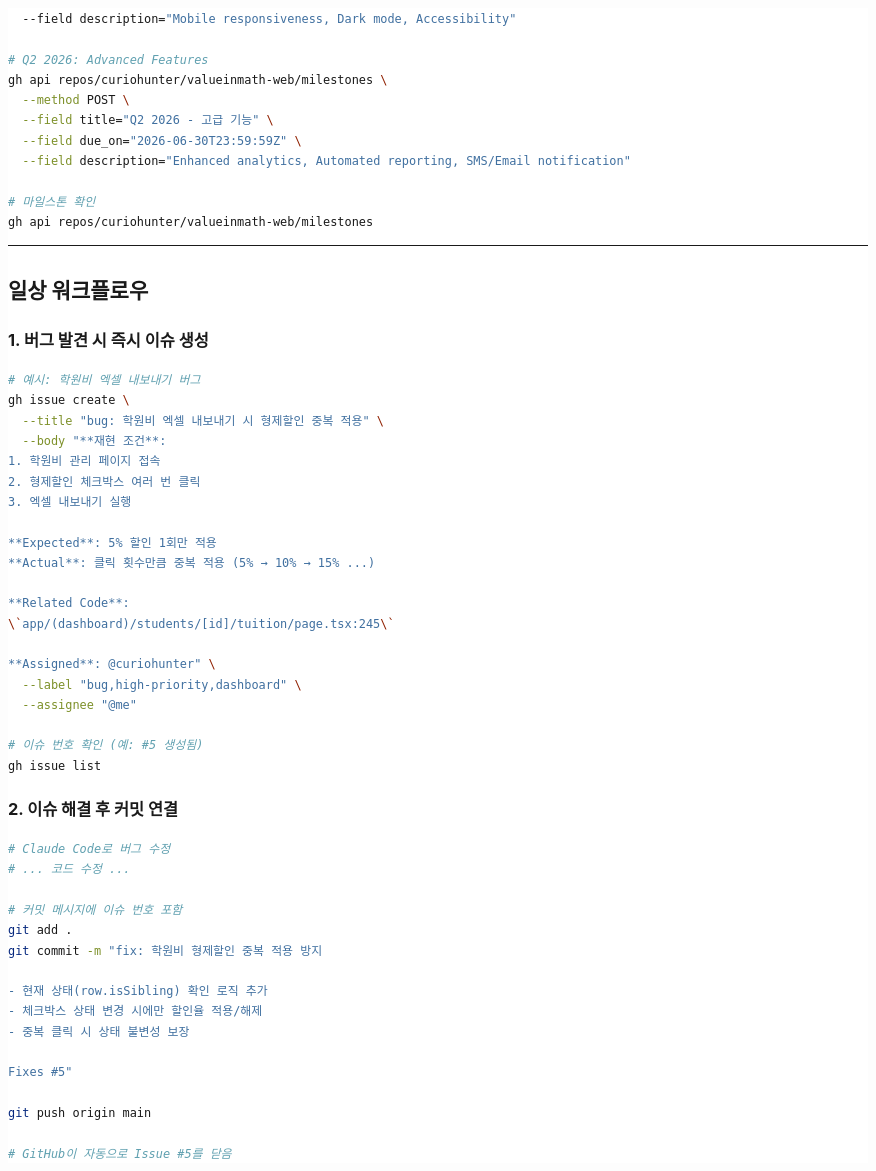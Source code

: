 ```bash
  --field description="Mobile responsiveness, Dark mode, Accessibility"

# Q2 2026: Advanced Features
gh api repos/curiohunter/valueinmath-web/milestones \
  --method POST \
  --field title="Q2 2026 - 고급 기능" \
  --field due_on="2026-06-30T23:59:59Z" \
  --field description="Enhanced analytics, Automated reporting, SMS/Email notification"

# 마일스톤 확인
gh api repos/curiohunter/valueinmath-web/milestones
```

---

## 일상 워크플로우

### 1. 버그 발견 시 즉시 이슈 생성

```bash
# 예시: 학원비 엑셀 내보내기 버그
gh issue create \
  --title "bug: 학원비 엑셀 내보내기 시 형제할인 중복 적용" \
  --body "**재현 조건**:
1. 학원비 관리 페이지 접속
2. 형제할인 체크박스 여러 번 클릭
3. 엑셀 내보내기 실행

**Expected**: 5% 할인 1회만 적용
**Actual**: 클릭 횟수만큼 중복 적용 (5% → 10% → 15% ...)

**Related Code**:
\`app/(dashboard)/students/[id]/tuition/page.tsx:245\`

**Assigned**: @curiohunter" \
  --label "bug,high-priority,dashboard" \
  --assignee "@me"

# 이슈 번호 확인 (예: #5 생성됨)
gh issue list
```

### 2. 이슈 해결 후 커밋 연결

```bash
# Claude Code로 버그 수정
# ... 코드 수정 ...

# 커밋 메시지에 이슈 번호 포함
git add .
git commit -m "fix: 학원비 형제할인 중복 적용 방지

- 현재 상태(row.isSibling) 확인 로직 추가
- 체크박스 상태 변경 시에만 할인율 적용/해제
- 중복 클릭 시 상태 불변성 보장

Fixes #5"

git push origin main

# GitHub이 자동으로 Issue #5를 닫음
```
